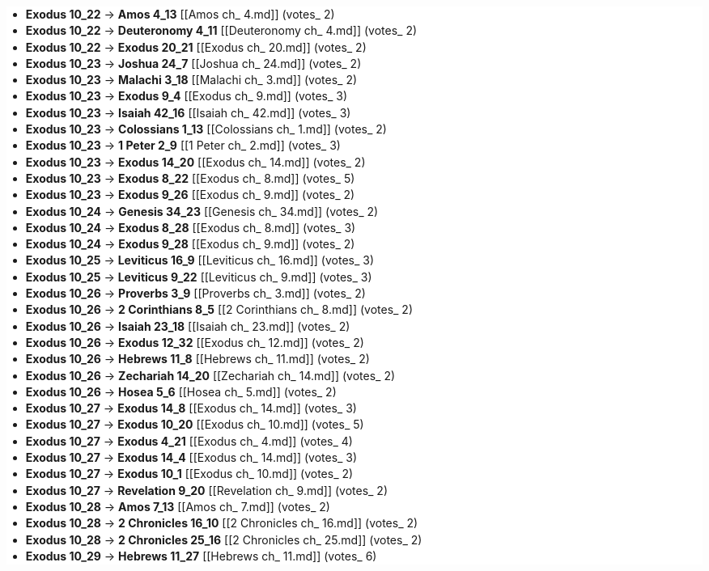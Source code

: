 - **Exodus 10_22** → **Amos 4_13** [[Amos ch_ 4.md]] (votes_ 2)
- **Exodus 10_22** → **Deuteronomy 4_11** [[Deuteronomy ch_ 4.md]] (votes_ 2)
- **Exodus 10_22** → **Exodus 20_21** [[Exodus ch_ 20.md]] (votes_ 2)
- **Exodus 10_23** → **Joshua 24_7** [[Joshua ch_ 24.md]] (votes_ 2)
- **Exodus 10_23** → **Malachi 3_18** [[Malachi ch_ 3.md]] (votes_ 2)
- **Exodus 10_23** → **Exodus 9_4** [[Exodus ch_ 9.md]] (votes_ 3)
- **Exodus 10_23** → **Isaiah 42_16** [[Isaiah ch_ 42.md]] (votes_ 3)
- **Exodus 10_23** → **Colossians 1_13** [[Colossians ch_ 1.md]] (votes_ 2)
- **Exodus 10_23** → **1 Peter 2_9** [[1 Peter ch_ 2.md]] (votes_ 3)
- **Exodus 10_23** → **Exodus 14_20** [[Exodus ch_ 14.md]] (votes_ 2)
- **Exodus 10_23** → **Exodus 8_22** [[Exodus ch_ 8.md]] (votes_ 5)
- **Exodus 10_23** → **Exodus 9_26** [[Exodus ch_ 9.md]] (votes_ 2)
- **Exodus 10_24** → **Genesis 34_23** [[Genesis ch_ 34.md]] (votes_ 2)
- **Exodus 10_24** → **Exodus 8_28** [[Exodus ch_ 8.md]] (votes_ 3)
- **Exodus 10_24** → **Exodus 9_28** [[Exodus ch_ 9.md]] (votes_ 2)
- **Exodus 10_25** → **Leviticus 16_9** [[Leviticus ch_ 16.md]] (votes_ 3)
- **Exodus 10_25** → **Leviticus 9_22** [[Leviticus ch_ 9.md]] (votes_ 3)
- **Exodus 10_26** → **Proverbs 3_9** [[Proverbs ch_ 3.md]] (votes_ 2)
- **Exodus 10_26** → **2 Corinthians 8_5** [[2 Corinthians ch_ 8.md]] (votes_ 2)
- **Exodus 10_26** → **Isaiah 23_18** [[Isaiah ch_ 23.md]] (votes_ 2)
- **Exodus 10_26** → **Exodus 12_32** [[Exodus ch_ 12.md]] (votes_ 2)
- **Exodus 10_26** → **Hebrews 11_8** [[Hebrews ch_ 11.md]] (votes_ 2)
- **Exodus 10_26** → **Zechariah 14_20** [[Zechariah ch_ 14.md]] (votes_ 2)
- **Exodus 10_26** → **Hosea 5_6** [[Hosea ch_ 5.md]] (votes_ 2)
- **Exodus 10_27** → **Exodus 14_8** [[Exodus ch_ 14.md]] (votes_ 3)
- **Exodus 10_27** → **Exodus 10_20** [[Exodus ch_ 10.md]] (votes_ 5)
- **Exodus 10_27** → **Exodus 4_21** [[Exodus ch_ 4.md]] (votes_ 4)
- **Exodus 10_27** → **Exodus 14_4** [[Exodus ch_ 14.md]] (votes_ 3)
- **Exodus 10_27** → **Exodus 10_1** [[Exodus ch_ 10.md]] (votes_ 2)
- **Exodus 10_27** → **Revelation 9_20** [[Revelation ch_ 9.md]] (votes_ 2)
- **Exodus 10_28** → **Amos 7_13** [[Amos ch_ 7.md]] (votes_ 2)
- **Exodus 10_28** → **2 Chronicles 16_10** [[2 Chronicles ch_ 16.md]] (votes_ 2)
- **Exodus 10_28** → **2 Chronicles 25_16** [[2 Chronicles ch_ 25.md]] (votes_ 2)
- **Exodus 10_29** → **Hebrews 11_27** [[Hebrews ch_ 11.md]] (votes_ 6)
